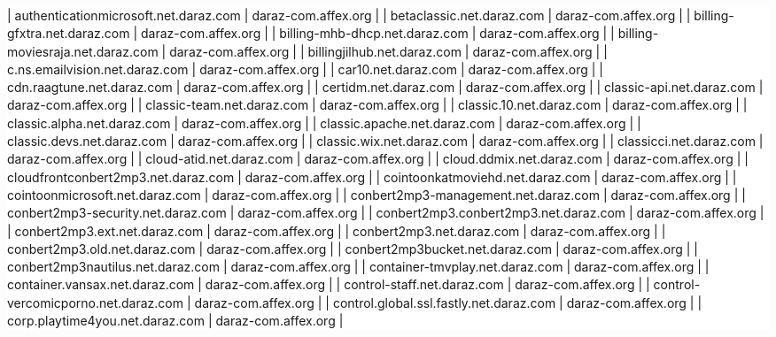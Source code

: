 | authenticationmicrosoft.net.daraz.com | daraz-com.affex.org |
| betaclassic.net.daraz.com | daraz-com.affex.org |
| billing-gfxtra.net.daraz.com | daraz-com.affex.org |
| billing-mhb-dhcp.net.daraz.com | daraz-com.affex.org |
| billing-moviesraja.net.daraz.com | daraz-com.affex.org |
| billingjilhub.net.daraz.com | daraz-com.affex.org |
| c.ns.emailvision.net.daraz.com | daraz-com.affex.org |
| car10.net.daraz.com | daraz-com.affex.org |
| cdn.raagtune.net.daraz.com | daraz-com.affex.org |
| certidm.net.daraz.com | daraz-com.affex.org |
| classic-api.net.daraz.com | daraz-com.affex.org |
| classic-team.net.daraz.com | daraz-com.affex.org |
| classic.10.net.daraz.com | daraz-com.affex.org |
| classic.alpha.net.daraz.com | daraz-com.affex.org |
| classic.apache.net.daraz.com | daraz-com.affex.org |
| classic.devs.net.daraz.com | daraz-com.affex.org |
| classic.wix.net.daraz.com | daraz-com.affex.org |
| classicci.net.daraz.com | daraz-com.affex.org |
| cloud-atid.net.daraz.com | daraz-com.affex.org |
| cloud.ddmix.net.daraz.com | daraz-com.affex.org |
| cloudfrontconbert2mp3.net.daraz.com | daraz-com.affex.org |
| cointoonkatmoviehd.net.daraz.com | daraz-com.affex.org |
| cointoonmicrosoft.net.daraz.com | daraz-com.affex.org |
| conbert2mp3-management.net.daraz.com | daraz-com.affex.org |
| conbert2mp3-security.net.daraz.com | daraz-com.affex.org |
| conbert2mp3.conbert2mp3.net.daraz.com | daraz-com.affex.org |
| conbert2mp3.ext.net.daraz.com | daraz-com.affex.org |
| conbert2mp3.net.daraz.com | daraz-com.affex.org |
| conbert2mp3.old.net.daraz.com | daraz-com.affex.org |
| conbert2mp3bucket.net.daraz.com | daraz-com.affex.org |
| conbert2mp3nautilus.net.daraz.com | daraz-com.affex.org |
| container-tmvplay.net.daraz.com | daraz-com.affex.org |
| container.vansax.net.daraz.com | daraz-com.affex.org |
| control-staff.net.daraz.com | daraz-com.affex.org |
| control-vercomicporno.net.daraz.com | daraz-com.affex.org |
| control.global.ssl.fastly.net.daraz.com | daraz-com.affex.org |
| corp.playtime4you.net.daraz.com | daraz-com.affex.org |